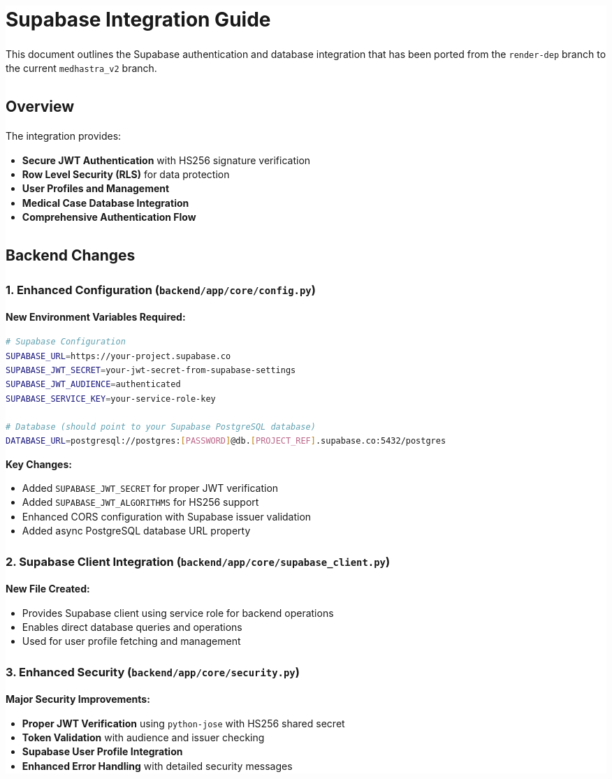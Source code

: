 # Supabase Integration Guide

This document outlines the Supabase authentication and database integration that has been ported from the `render-dep` branch to the current `medhastra_v2` branch.

## Overview

The integration provides:
- **Secure JWT Authentication** with HS256 signature verification
- **Row Level Security (RLS)** for data protection
- **User Profiles and Management** 
- **Medical Case Database Integration**
- **Comprehensive Authentication Flow**

## Backend Changes

### 1. Enhanced Configuration (`backend/app/core/config.py`)

**New Environment Variables Required:**
```bash
# Supabase Configuration
SUPABASE_URL=https://your-project.supabase.co
SUPABASE_JWT_SECRET=your-jwt-secret-from-supabase-settings
SUPABASE_JWT_AUDIENCE=authenticated
SUPABASE_SERVICE_KEY=your-service-role-key

# Database (should point to your Supabase PostgreSQL database)
DATABASE_URL=postgresql://postgres:[PASSWORD]@db.[PROJECT_REF].supabase.co:5432/postgres
```

**Key Changes:**
- Added `SUPABASE_JWT_SECRET` for proper JWT verification
- Added `SUPABASE_JWT_ALGORITHMS` for HS256 support
- Enhanced CORS configuration with Supabase issuer validation
- Added async PostgreSQL database URL property

### 2. Supabase Client Integration (`backend/app/core/supabase_client.py`)

**New File Created:**
- Provides Supabase client using service role for backend operations
- Enables direct database queries and operations
- Used for user profile fetching and management

### 3. Enhanced Security (`backend/app/core/security.py`)

**Major Security Improvements:**
- **Proper JWT Verification** using `python-jose` with HS256 shared secret
- **Token Validation** with audience and issuer checking
- **Supabase User Profile Integration** 
- **Enhanced Error Handling** with detailed security messages
